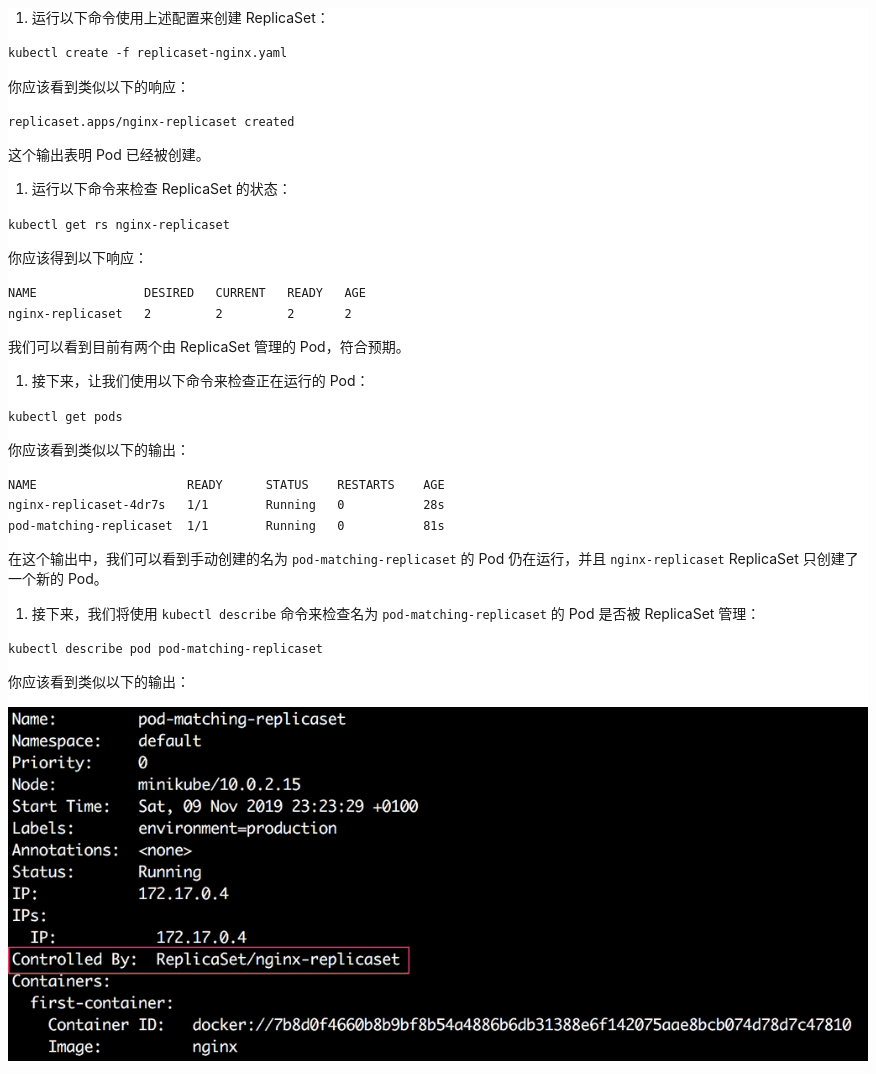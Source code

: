 1.  运行以下命令使用上述配置来创建 ReplicaSet：

```
kubectl create -f replicaset-nginx.yaml
```

你应该看到类似以下的响应：

```
replicaset.apps/nginx-replicaset created
```

这个输出表明 Pod 已经被创建。

1.  运行以下命令来检查 ReplicaSet 的状态：

```
kubectl get rs nginx-replicaset
```

你应该得到以下响应：

```
NAME               DESIRED   CURRENT   READY   AGE
nginx-replicaset   2         2         2       2
```

我们可以看到目前有两个由 ReplicaSet 管理的 Pod，符合预期。

1.  接下来，让我们使用以下命令来检查正在运行的 Pod：

```
kubectl get pods
```

你应该看到类似以下的输出：

```
NAME                     READY      STATUS    RESTARTS    AGE
nginx-replicaset-4dr7s   1/1        Running   0           28s
pod-matching-replicaset  1/1        Running   0           81s
```

在这个输出中，我们可以看到手动创建的名为 `pod-matching-replicaset` 的 Pod 仍在运行，并且 `nginx-replicaset` ReplicaSet 只创建了一个新的 Pod。

1.  接下来，我们将使用 `kubectl describe` 命令来检查名为 `pod-matching-replicaset` 的 Pod 是否被 ReplicaSet 管理：

```
kubectl describe pod pod-matching-replicaset
```

你应该看到类似以下的输出：

![图 7.4：描述 Pod](img/B14870_07_04.jpg)
